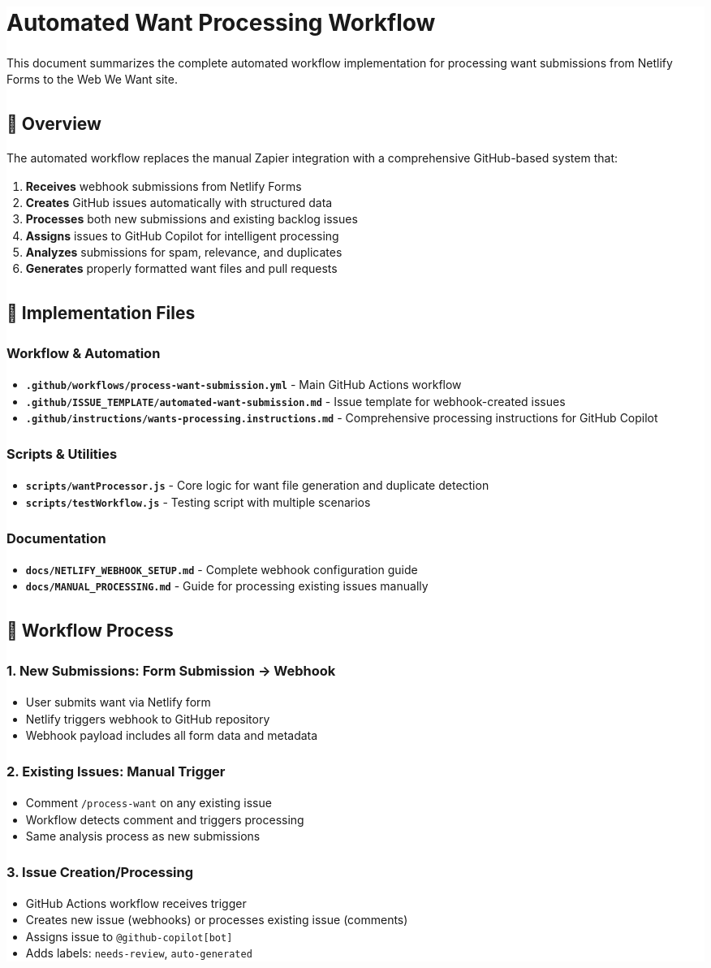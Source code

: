 # Automated Want Processing Workflow

This document summarizes the complete automated workflow implementation for processing want submissions from Netlify Forms to the Web We Want site.

## 🎯 Overview

The automated workflow replaces the manual Zapier integration with a comprehensive GitHub-based system that:

1. **Receives** webhook submissions from Netlify Forms
2. **Creates** GitHub issues automatically with structured data
3. **Processes** both new submissions and existing backlog issues
4. **Assigns** issues to GitHub Copilot for intelligent processing
5. **Analyzes** submissions for spam, relevance, and duplicates
6. **Generates** properly formatted want files and pull requests

## 📁 Implementation Files

### Workflow & Automation
- **`.github/workflows/process-want-submission.yml`** - Main GitHub Actions workflow
- **`.github/ISSUE_TEMPLATE/automated-want-submission.md`** - Issue template for webhook-created issues
- **`.github/instructions/wants-processing.instructions.md`** - Comprehensive processing instructions for GitHub Copilot

### Scripts & Utilities
- **`scripts/wantProcessor.js`** - Core logic for want file generation and duplicate detection
- **`scripts/testWorkflow.js`** - Testing script with multiple scenarios

### Documentation
- **`docs/NETLIFY_WEBHOOK_SETUP.md`** - Complete webhook configuration guide
- **`docs/MANUAL_PROCESSING.md`** - Guide for processing existing issues manually

## 🔄 Workflow Process

### 1. New Submissions: Form Submission → Webhook
- User submits want via Netlify form
- Netlify triggers webhook to GitHub repository
- Webhook payload includes all form data and metadata

### 2. Existing Issues: Manual Trigger
- Comment `/process-want` on any existing issue
- Workflow detects comment and triggers processing
- Same analysis process as new submissions

### 3. Issue Creation/Processing
- GitHub Actions workflow receives trigger
- Creates new issue (webhooks) or processes existing issue (comments)
- Assigns issue to `@github-copilot[bot]`
- Adds labels: `needs-review`, `auto-generated`
